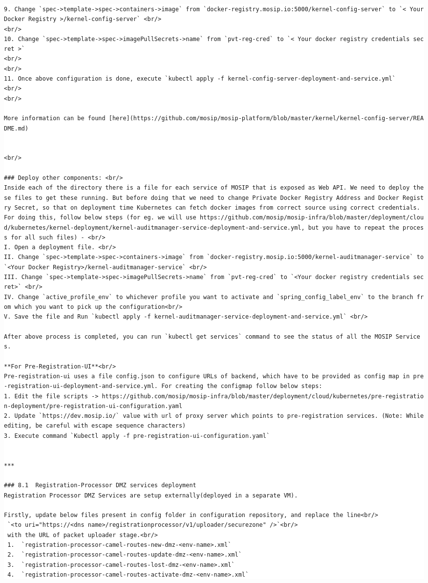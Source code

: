 ```
9. Change `spec->template->spec->containers->image` from `docker-registry.mosip.io:5000/kernel-config-server` to `< Your Docker Registry >/kernel-config-server` <br/>
<br/>
10. Change `spec->template->spec->imagePullSecrets->name` from `pvt-reg-cred` to `< Your docker registry credentials secret >`
<br/>
<br/>
11. Once above configuration is done, execute `kubectl apply -f kernel-config-server-deployment-and-service.yml`
<br/>
<br/>

More information can be found [here](https://github.com/mosip/mosip-platform/blob/master/kernel/kernel-config-server/README.md)


<br/>

### Deploy other components: <br/>
Inside each of the directory there is a file for each service of MOSIP that is exposed as Web API. We need to deploy these files to get these running. But before doing that we need to change Private Docker Registry Address and Docker Registry Secret, so that on deployment time Kubernetes can fetch docker images from correct source using correct credentials.
For doing this, follow below steps (for eg. we will use https://github.com/mosip/mosip-infra/blob/master/deployment/cloud/kubernetes/kernel-deployment/kernel-auditmanager-service-deployment-and-service.yml, but you have to repeat the process for all such files) - <br/>
I. Open a deployment file. <br/>
II. Change `spec->template->spec->containers->image` from `docker-registry.mosip.io:5000/kernel-auditmanager-service` to `<Your Docker Registry>/kernel-auditmanager-service` <br/>
III. Change `spec->template->spec->imagePullSecrets->name` from `pvt-reg-cred` to `<Your docker registry credentials secret>` <br/>
IV. Change `active_profile_env` to whichever profile you want to activate and `spring_config_label_env` to the branch from which you want to pick up the configuration<br/>
V. Save the file and Run `kubectl apply -f kernel-auditmanager-service-deployment-and-service.yml` <br/>

After above process is completed, you can run `kubectl get services` command to see the status of all the MOSIP Services.

**For Pre-Registration-UI**<br/>
Pre-registration-ui uses a file config.json to configure URLs of backend, which have to be provided as config map in pre-registration-ui-deployment-and-service.yml. For creating the configmap follow below steps:
1. Edit the file scripts -> https://github.com/mosip/mosip-infra/blob/master/deployment/cloud/kubernetes/pre-registration-deployment/pre-registration-ui-configuration.yaml
2. Update `https://dev.mosip.io/` value with url of proxy server which points to pre-registration services. (Note: While editing, be careful with escape sequence characters)
3. Execute command `Kubectl apply -f pre-registration-ui-configuration.yaml`


***

### 8.1  Registration-Processor DMZ services deployment
Registration Processor DMZ Services are setup externally(deployed in a separate VM).

Firstly, update below files present in config folder in configuration repository, and replace the line<br/>
 `<to uri="https://<dns name>/registrationprocessor/v1/uploader/securezone" />`<br/>
 with the URL of packet uploader stage.<br/>
 1.  `registration-processor-camel-routes-new-dmz-<env-name>.xml`
 2.  `registration-processor-camel-routes-update-dmz-<env-name>.xml`
 3.  `registration-processor-camel-routes-lost-dmz-<env-name>.xml`
 4.  `registration-processor-camel-routes-activate-dmz-<env-name>.xml`
```